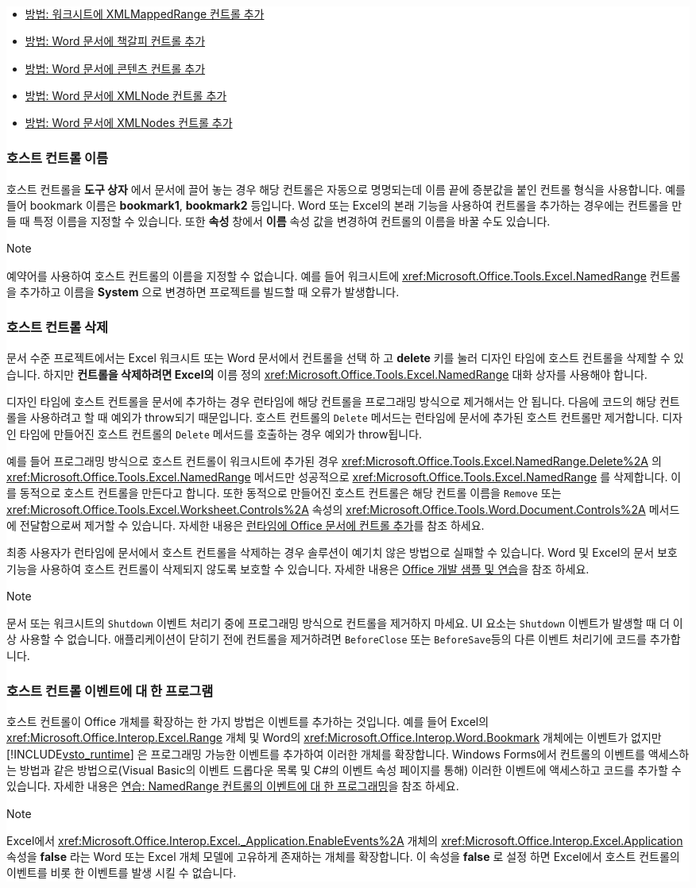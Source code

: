 - [방법: 워크시트에 XMLMappedRange 컨트롤 추가](../vsto/how-to-add-xmlmappedrange-controls-to-worksheets.md)

- [방법: Word 문서에 책갈피 컨트롤 추가](../vsto/how-to-add-bookmark-controls-to-word-documents.md)

- [방법: Word 문서에 콘텐츠 컨트롤 추가](../vsto/how-to-add-content-controls-to-word-documents.md)

- [방법: Word 문서에 XMLNode 컨트롤 추가](../vsto/how-to-add-xmlnode-controls-to-word-documents.md)

- [방법: Word 문서에 XMLNodes 컨트롤 추가](../vsto/how-to-add-xmlnodes-controls-to-word-documents.md)

### <a name="name-host-controls"></a>호스트 컨트롤 이름
 호스트 컨트롤을 **도구 상자** 에서 문서에 끌어 놓는 경우 해당 컨트롤은 자동으로 명명되는데 이름 끝에 증분값을 붙인 컨트롤 형식을 사용합니다. 예를 들어 bookmark 이름은 **bookmark1**, **bookmark2** 등입니다. Word 또는 Excel의 본래 기능을 사용하여 컨트롤을 추가하는 경우에는 컨트롤을 만들 때 특정 이름을 지정할 수 있습니다. 또한 **속성** 창에서 **이름** 속성 값을 변경하여 컨트롤의 이름을 바꿀 수도 있습니다.

> [!NOTE]
> 예약어를 사용하여 호스트 컨트롤의 이름을 지정할 수 없습니다. 예를 들어 워크시트에 <xref:Microsoft.Office.Tools.Excel.NamedRange> 컨트롤을 추가하고 이름을 **System** 으로 변경하면 프로젝트를 빌드할 때 오류가 발생합니다.

### <a name="delete-host-controls"></a>호스트 컨트롤 삭제
 문서 수준 프로젝트에서는 Excel 워크시트 또는 Word 문서에서 컨트롤을 선택 하 고 **delete** 키를 눌러 디자인 타임에 호스트 컨트롤을 삭제할 수 있습니다. 하지만 **컨트롤을 삭제하려면 Excel의** 이름 정의 <xref:Microsoft.Office.Tools.Excel.NamedRange> 대화 상자를 사용해야 합니다.

 디자인 타임에 호스트 컨트롤을 문서에 추가하는 경우 런타임에 해당 컨트롤을 프로그래밍 방식으로 제거해서는 안 됩니다. 다음에 코드의 해당 컨트롤을 사용하려고 할 때 예외가 throw되기 때문입니다. 호스트 컨트롤의 `Delete` 메서드는 런타임에 문서에 추가된 호스트 컨트롤만 제거합니다. 디자인 타임에 만들어진 호스트 컨트롤의 `Delete` 메서드를 호출하는 경우 예외가 throw됩니다.

 예를 들어 프로그래밍 방식으로 호스트 컨트롤이 워크시트에 추가된 경우 <xref:Microsoft.Office.Tools.Excel.NamedRange.Delete%2A> 의 <xref:Microsoft.Office.Tools.Excel.NamedRange> 메서드만 성공적으로 <xref:Microsoft.Office.Tools.Excel.NamedRange> 를 삭제합니다. 이를 동적으로 호스트 컨트롤을 만든다고 합니다. 또한 동적으로 만들어진 호스트 컨트롤은 해당 컨트롤 이름을 `Remove` 또는 <xref:Microsoft.Office.Tools.Excel.Worksheet.Controls%2A> 속성의 <xref:Microsoft.Office.Tools.Word.Document.Controls%2A> 메서드에 전달함으로써 제거할 수 있습니다. 자세한 내용은 [런타임에 Office 문서에 컨트롤 추가](../vsto/adding-controls-to-office-documents-at-run-time.md)를 참조 하세요.

 최종 사용자가 런타임에 문서에서 호스트 컨트롤을 삭제하는 경우 솔루션이 예기치 않은 방법으로 실패할 수 있습니다. Word 및 Excel의 문서 보호 기능을 사용하여 호스트 컨트롤이 삭제되지 않도록 보호할 수 있습니다. 자세한 내용은 [Office 개발 샘플 및 연습](../vsto/office-development-samples-and-walkthroughs.md)을 참조 하세요.

> [!NOTE]
> 문서 또는 워크시트의 `Shutdown` 이벤트 처리기 중에 프로그래밍 방식으로 컨트롤을 제거하지 마세요. UI 요소는 `Shutdown` 이벤트가 발생할 때 더 이상 사용할 수 없습니다. 애플리케이션이 닫히기 전에 컨트롤을 제거하려면 `BeforeClose` 또는 `BeforeSave`등의 다른 이벤트 처리기에 코드를 추가합니다.

### <a name="program-against-host-control-events"></a>호스트 컨트롤 이벤트에 대 한 프로그램
 호스트 컨트롤이 Office 개체를 확장하는 한 가지 방법은 이벤트를 추가하는 것입니다. 예를 들어 Excel의 <xref:Microsoft.Office.Interop.Excel.Range> 개체 및 Word의 <xref:Microsoft.Office.Interop.Word.Bookmark> 개체에는 이벤트가 없지만 [!INCLUDE[vsto_runtime](../vsto/includes/vsto-runtime-md.md)] 은 프로그래밍 가능한 이벤트를 추가하여 이러한 개체를 확장합니다. Windows Forms에서 컨트롤의 이벤트를 액세스하는 방법과 같은 방법으로(Visual Basic의 이벤트 드롭다운 목록 및 C#의 이벤트 속성 페이지를 통해) 이러한 이벤트에 액세스하고 코드를 추가할 수 있습니다. 자세한 내용은 [연습: NamedRange 컨트롤의 이벤트에 대 한 프로그래밍](../vsto/walkthrough-programming-against-events-of-a-namedrange-control.md)을 참조 하세요.

> [!NOTE]
> Excel에서 <xref:Microsoft.Office.Interop.Excel._Application.EnableEvents%2A> 개체의 <xref:Microsoft.Office.Interop.Excel.Application> 속성을 **false** 라는 Word 또는 Excel 개체 모델에 고유하게 존재하는 개체를 확장합니다. 이 속성을 **false** 로 설정 하면 Excel에서 호스트 컨트롤의 이벤트를 비롯 한 이벤트를 발생 시킬 수 없습니다.
